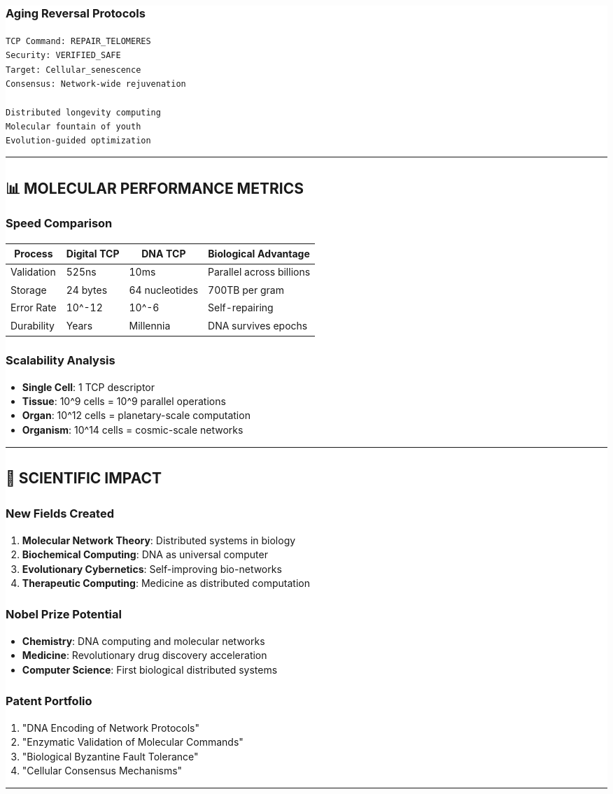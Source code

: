 ### **Aging Reversal Protocols**
```
TCP Command: REPAIR_TELOMERES
Security: VERIFIED_SAFE
Target: Cellular_senescence
Consensus: Network-wide rejuvenation

Distributed longevity computing
Molecular fountain of youth
Evolution-guided optimization
```

---

## 📊 MOLECULAR PERFORMANCE METRICS

### **Speed Comparison**

| Process | Digital TCP | DNA TCP | Biological Advantage |
|---------|-------------|---------|---------------------|
| Validation | 525ns | 10ms | Parallel across billions |
| Storage | 24 bytes | 64 nucleotides | 700TB per gram |
| Error Rate | 10^-12 | 10^-6 | Self-repairing |
| Durability | Years | Millennia | DNA survives epochs |

### **Scalability Analysis**
- **Single Cell**: 1 TCP descriptor
- **Tissue**: 10^9 cells = 10^9 parallel operations
- **Organ**: 10^12 cells = planetary-scale computation
- **Organism**: 10^14 cells = cosmic-scale networks

---

## 🌟 SCIENTIFIC IMPACT

### **New Fields Created**
1. **Molecular Network Theory**: Distributed systems in biology
2. **Biochemical Computing**: DNA as universal computer
3. **Evolutionary Cybernetics**: Self-improving bio-networks
4. **Therapeutic Computing**: Medicine as distributed computation

### **Nobel Prize Potential**
- **Chemistry**: DNA computing and molecular networks
- **Medicine**: Revolutionary drug discovery acceleration
- **Computer Science**: First biological distributed systems

### **Patent Portfolio**
1. "DNA Encoding of Network Protocols"
2. "Enzymatic Validation of Molecular Commands"
3. "Biological Byzantine Fault Tolerance"
4. "Cellular Consensus Mechanisms"

---